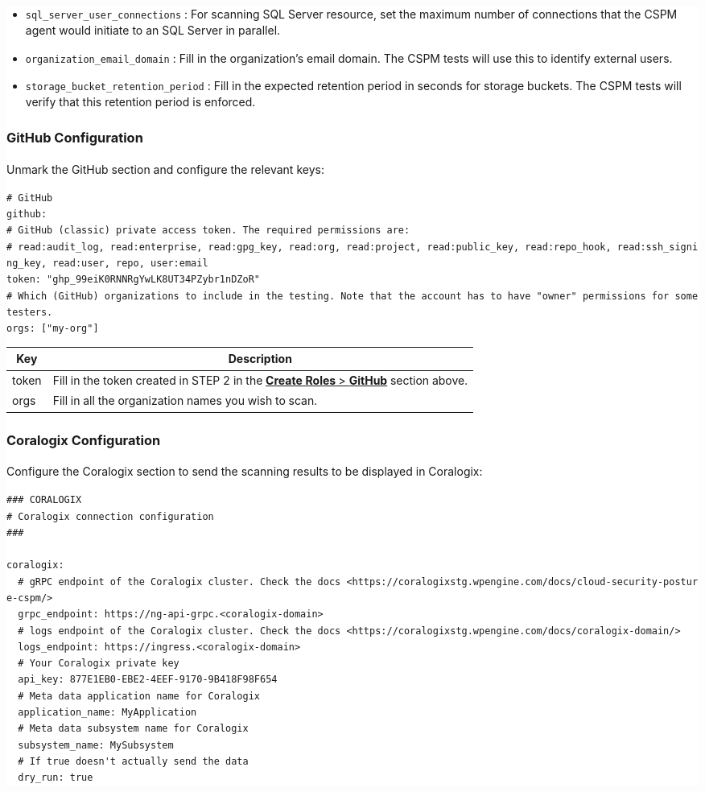 - `sql_server_user_connections` : For scanning SQL Server resource, set the maximum number of connections that the CSPM agent would initiate to an SQL Server in parallel.

- `organization_email_domain` : Fill in the organization’s email domain. The CSPM tests will use this to identify external users.

- `storage_bucket_retention_period` : Fill in the expected retention period in seconds for storage buckets. The CSPM tests will verify that this retention period is enforced.

### GitHub Configuration

Unmark the GitHub section and configure the relevant keys:

```
# GitHub
github:
# GitHub (classic) private access token. The required permissions are: 
# read:audit_log, read:enterprise, read:gpg_key, read:org, read:project, read:public_key, read:repo_hook, read:ssh_signing_key, read:user, repo, user:email
token: "ghp_99eiK0RNNRgYwLK8UT34PZybr1nDZoR"
# Which (GitHub) organizations to include in the testing. Note that the account has to have "owner" permissions for some testers. 
orgs: ["my-org"]

```

| Key | Description |
| --- | --- |
| token | Fill in the token created in STEP 2 in the [**Create Roles** > **GitHub**](#GitHub) section above. |
| orgs | Fill in all the organization names you wish to scan. |

### Coralogix Configuration

Configure the Coralogix section to send the scanning results to be displayed in Coralogix:

```
### CORALOGIX 
# Coralogix connection configuration
###

coralogix:
  # gRPC endpoint of the Coralogix cluster. Check the docs <https://coralogixstg.wpengine.com/docs/cloud-security-posture-cspm/>
  grpc_endpoint: https://ng-api-grpc.<coralogix-domain>
  # logs endpoint of the Coralogix cluster. Check the docs <https://coralogixstg.wpengine.com/docs/coralogix-domain/>
  logs_endpoint: https://ingress.<coralogix-domain>
  # Your Coralogix private key
  api_key: 877E1EB0-EBE2-4EEF-9170-9B418F98F654
  # Meta data application name for Coralogix
  application_name: MyApplication
  # Meta data subsystem name for Coralogix
  subsystem_name: MySubsystem
  # If true doesn't actually send the data
  dry_run: true

```
